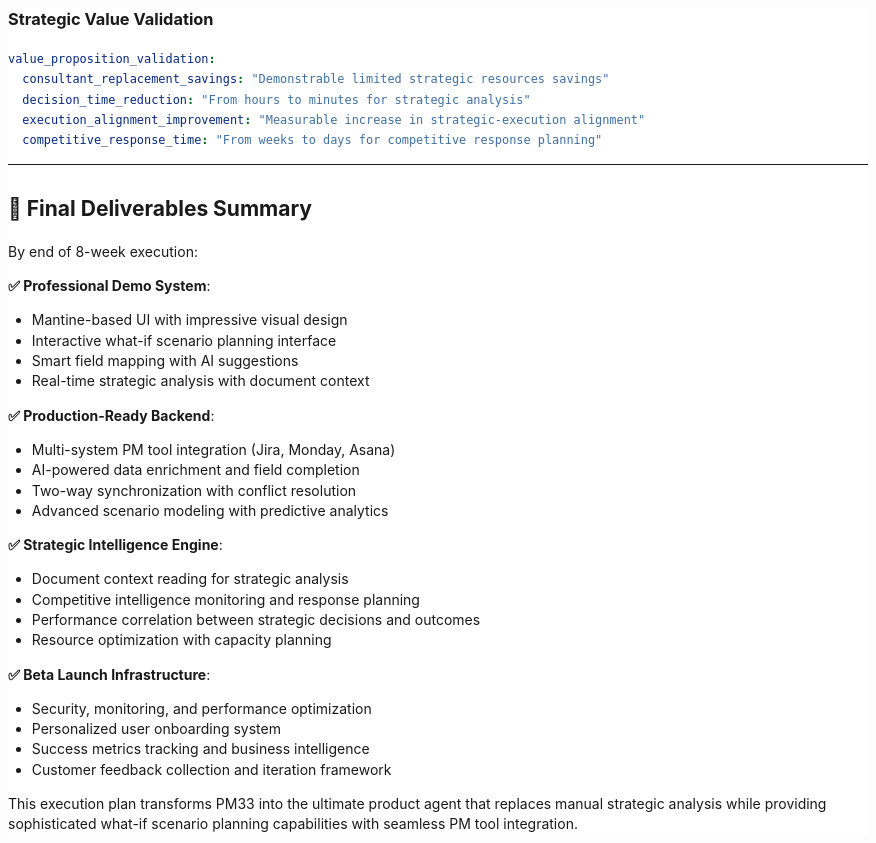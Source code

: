 ### **Strategic Value Validation**
```yaml
value_proposition_validation:
  consultant_replacement_savings: "Demonstrable limited strategic resources savings"
  decision_time_reduction: "From hours to minutes for strategic analysis"
  execution_alignment_improvement: "Measurable increase in strategic-execution alignment"
  competitive_response_time: "From weeks to days for competitive response planning"
```

---

## 🚀 **Final Deliverables Summary**

By end of 8-week execution:

**✅ Professional Demo System**:
- Mantine-based UI with impressive visual design
- Interactive what-if scenario planning interface
- Smart field mapping with AI suggestions
- Real-time strategic analysis with document context

**✅ Production-Ready Backend**:
- Multi-system PM tool integration (Jira, Monday, Asana)
- AI-powered data enrichment and field completion
- Two-way synchronization with conflict resolution
- Advanced scenario modeling with predictive analytics

**✅ Strategic Intelligence Engine**:
- Document context reading for strategic analysis
- Competitive intelligence monitoring and response planning
- Performance correlation between strategic decisions and outcomes
- Resource optimization with capacity planning

**✅ Beta Launch Infrastructure**:
- Security, monitoring, and performance optimization
- Personalized user onboarding system
- Success metrics tracking and business intelligence
- Customer feedback collection and iteration framework

This execution plan transforms PM33 into the ultimate product agent that replaces manual strategic analysis while providing sophisticated what-if scenario planning capabilities with seamless PM tool integration.